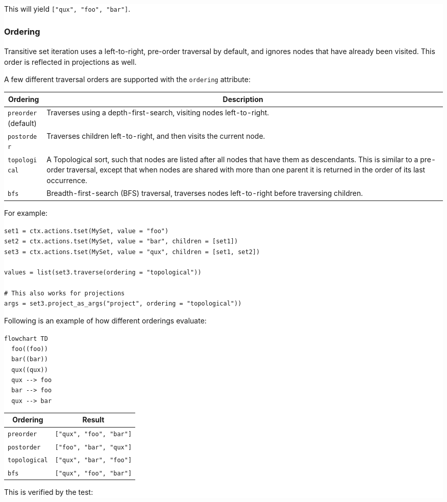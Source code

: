 This will yield `["qux", "foo", "bar"]`.

### Ordering

Transitive set iteration uses a left-to-right, pre-order traversal by default, and ignores nodes that have already been visited. This order is reflected in projections as well.

A few different traversal orders are supported with the `ordering` attribute:

| Ordering | Description |
| -------- | ----------- |
| `preorder` (default) | Traverses using a depth-first-search, visiting nodes left-to-right. |
| `postorder` | Traverses children left-to-right, and then visits the current node. |
| `topological` | A Topological sort, such that nodes are listed after all nodes that have them as descendants. This is similar to a pre-order traversal, except that when nodes are shared with more than one parent it is returned in the order of its last occurrence. |
| `bfs` | Breadth-first-search (BFS) traversal, traverses nodes left-to-right before traversing children. |

For example:

```starlark src=fbcode/buck2/buck2_build_api/src/interpreter/rule_defs/transitive_set/tests.rs
set1 = ctx.actions.tset(MySet, value = "foo")
set2 = ctx.actions.tset(MySet, value = "bar", children = [set1])
set3 = ctx.actions.tset(MySet, value = "qux", children = [set1, set2])

values = list(set3.traverse(ordering = "topological"))

# This also works for projections
args = set3.project_as_args("project", ordering = "topological"))
```

Following is an example of how different orderings evaluate:

```mermaid
flowchart TD
  foo((foo))
  bar((bar))
  qux((qux))
  qux --> foo
  bar --> foo
  qux --> bar
```

| Ordering | Result |
| -------- | ----------- |
| `preorder` | `["qux", "foo", "bar"]` |
| `postorder` | `["foo", "bar", "qux"]` |
| `topological` | `["qux", "bar", "foo"]` |
| `bfs` | `["qux", "foo", "bar"]` |

<FbInternalOnly>

This is verified by the test:
